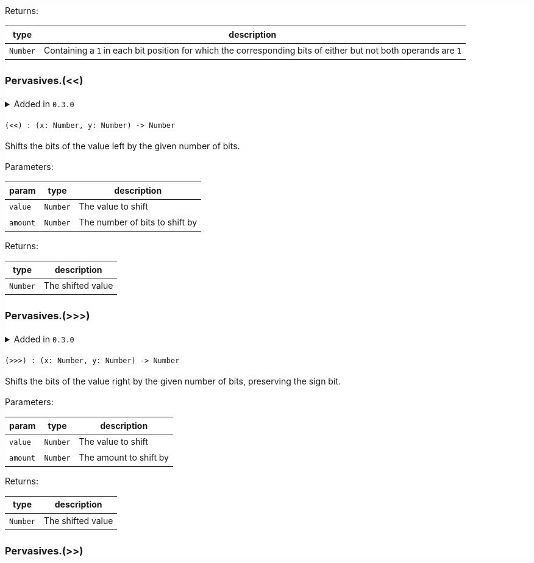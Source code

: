 Returns:

|type|description|
|----|-----------|
|`Number`|Containing a `1` in each bit position for which the corresponding bits of either but not both operands are `1`|

### Pervasives.**(<<)**

<details><summary>Added in <code>0.3.0</code></summary></details>

```grain
(<<) : (x: Number, y: Number) -> Number
```

Shifts the bits of the value left by the given number of bits.

Parameters:

|param|type|description|
|-----|----|-----------|
|`value`|`Number`|The value to shift|
|`amount`|`Number`|The number of bits to shift by|

Returns:

|type|description|
|----|-----------|
|`Number`|The shifted value|

### Pervasives.**(>>>)**

<details><summary>Added in <code>0.3.0</code></summary></details>

```grain
(>>>) : (x: Number, y: Number) -> Number
```

Shifts the bits of the value right by the given number of bits, preserving the sign bit.

Parameters:

|param|type|description|
|-----|----|-----------|
|`value`|`Number`|The value to shift|
|`amount`|`Number`|The amount to shift by|

Returns:

|type|description|
|----|-----------|
|`Number`|The shifted value|

### Pervasives.**(>>)**
